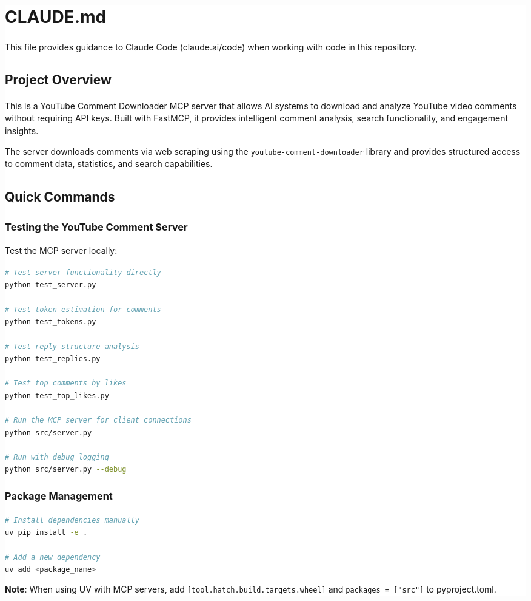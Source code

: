 # CLAUDE.md

This file provides guidance to Claude Code (claude.ai/code) when working with code in this repository.

## Project Overview

This is a YouTube Comment Downloader MCP server that allows AI systems to download and analyze YouTube video comments without requiring API keys. Built with FastMCP, it provides intelligent comment analysis, search functionality, and engagement insights.

The server downloads comments via web scraping using the `youtube-comment-downloader` library and provides structured access to comment data, statistics, and search capabilities.

## Quick Commands

### Testing the YouTube Comment Server

Test the MCP server locally:

```bash
# Test server functionality directly
python test_server.py

# Test token estimation for comments
python test_tokens.py

# Test reply structure analysis
python test_replies.py

# Test top comments by likes
python test_top_likes.py

# Run the MCP server for client connections
python src/server.py

# Run with debug logging
python src/server.py --debug
```

### Package Management

```bash
# Install dependencies manually
uv pip install -e .

# Add a new dependency
uv add <package_name>
```

**Note**: When using UV with MCP servers, add `[tool.hatch.build.targets.wheel]` and `packages = ["src"]` to pyproject.toml.
